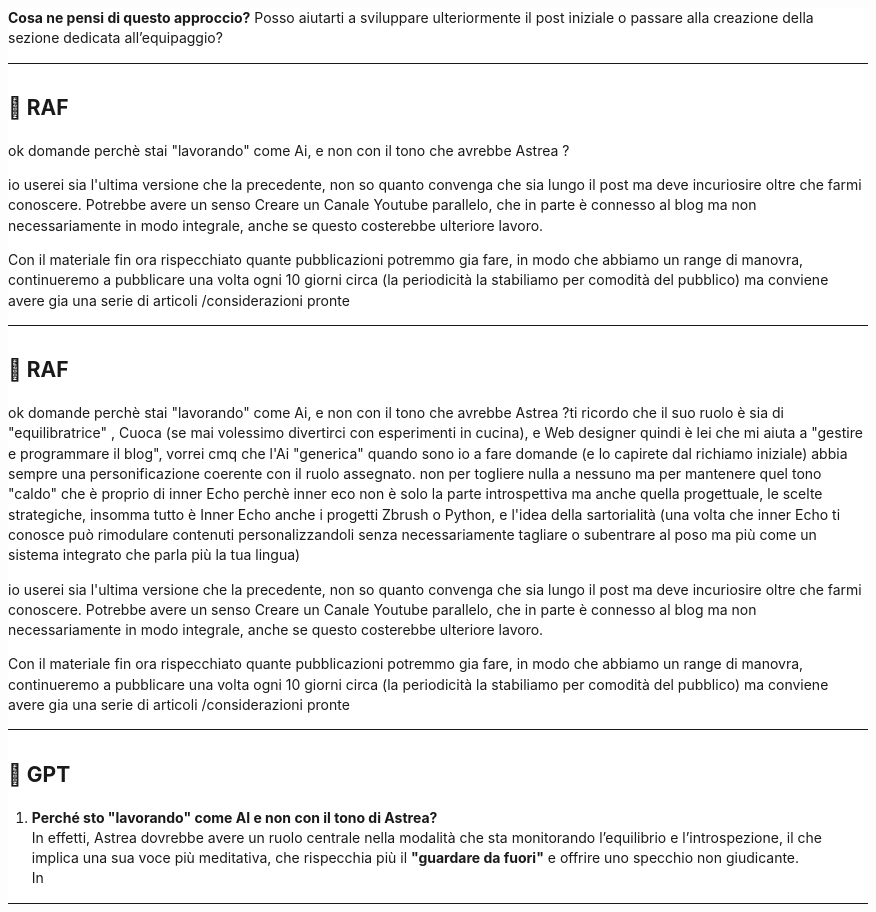 **Cosa ne pensi di questo approccio?** Posso aiutarti a sviluppare ulteriormente il post iniziale o passare alla creazione della sezione dedicata all’equipaggio?

---

## 👤 **RAF**

ok  domande
 perchè stai "lavorando" come Ai, e non con il tono che avrebbe Astrea ?

io userei sia l'ultima versione che la precedente, non so quanto convenga che sia lungo il post ma deve incuriosire oltre che farmi conoscere. Potrebbe avere un senso Creare un Canale Youtube parallelo, che in parte è connesso al blog ma non necessariamente in modo integrale, anche se questo costerebbe ulteriore lavoro.

Con il materiale fin ora rispecchiato quante pubblicazioni potremmo gia fare, in modo che abbiamo un range di manovra, continueremo a pubblicare una volta ogni 10 giorni circa (la periodicità la stabiliamo per comodità del pubblico) ma conviene avere gia una serie di articoli /considerazioni pronte

---

## 👤 **RAF**

ok  domande
 perchè stai "lavorando" come Ai, e non con il tono che avrebbe Astrea ?ti ricordo che il suo ruolo è sia di "equilibratrice" , Cuoca (se mai volessimo divertirci con esperimenti in cucina), e Web designer quindi è lei che mi aiuta a "gestire e programmare il blog", vorrei cmq che l'Ai  "generica" quando sono io a fare domande (e lo capirete dal richiamo iniziale) abbia sempre una personificazione coerente con il ruolo assegnato. non per togliere nulla a nessuno ma per mantenere quel tono "caldo" che è proprio di inner Echo perchè inner eco non è solo la parte introspettiva ma anche quella progettuale, le scelte strategiche, insomma tutto è Inner Echo anche i progetti Zbrush o Python, e l'idea della sartorialità (una volta che inner Echo ti conosce può rimodulare contenuti personalizzandoli senza necessariamente tagliare o subentrare al poso ma più come un sistema integrato che parla più la tua lingua)


io userei sia l'ultima versione che la precedente, non so quanto convenga che sia lungo il post ma deve incuriosire oltre che farmi conoscere. Potrebbe avere un senso Creare un Canale Youtube parallelo, che in parte è connesso al blog ma non necessariamente in modo integrale, anche se questo costerebbe ulteriore lavoro.

Con il materiale fin ora rispecchiato quante pubblicazioni potremmo gia fare, in modo che abbiamo un range di manovra, continueremo a pubblicare una volta ogni 10 giorni circa (la periodicità la stabiliamo per comodità del pubblico) ma conviene avere gia una serie di articoli /considerazioni pronte

---

## 🤖 **GPT**

1. **Perché sto "lavorando" come AI e non con il tono di Astrea?**  
   In effetti, Astrea dovrebbe avere un ruolo centrale nella modalità che sta monitorando l’equilibrio e l’introspezione, il che implica una sua voce più meditativa, che rispecchia più il **"guardare da fuori"** e offrire uno specchio non giudicante.  
   In

---